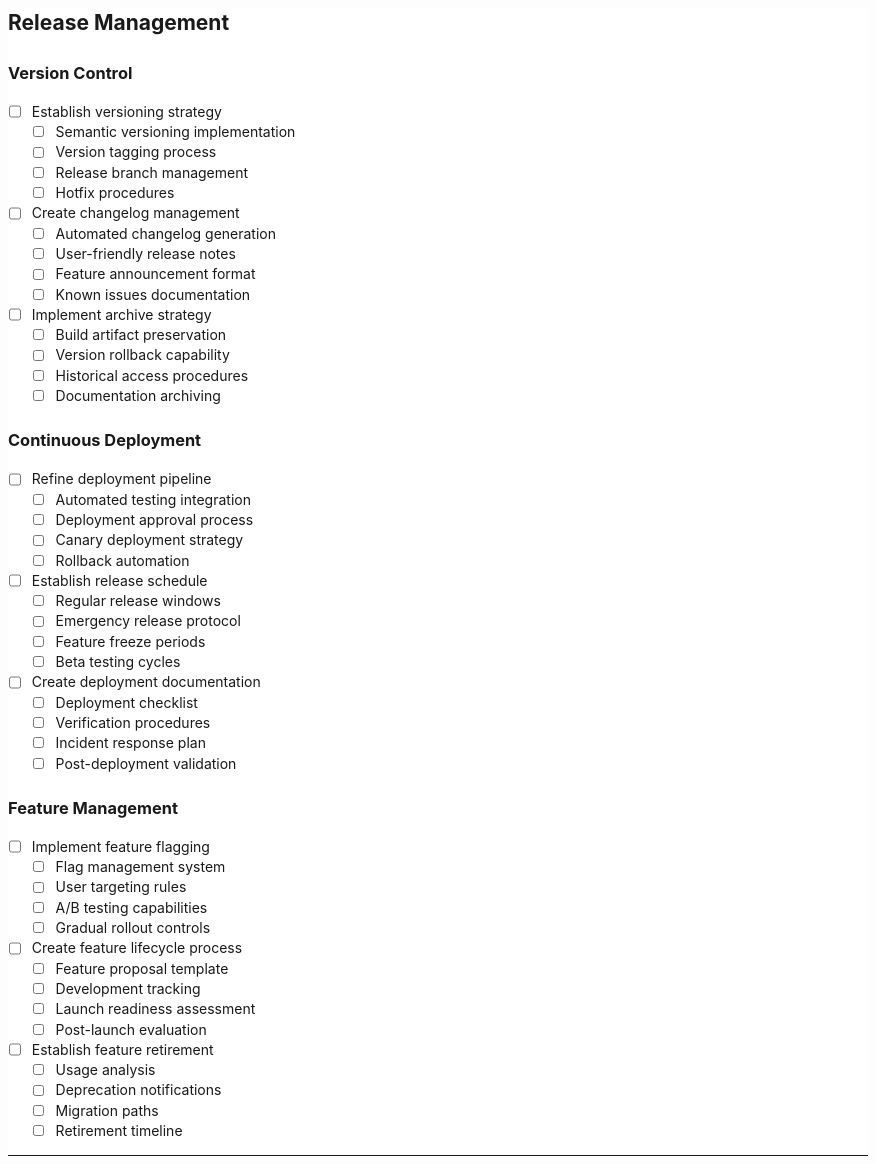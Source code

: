 
## Release Management

### Version Control
- [ ] Establish versioning strategy
  - [ ] Semantic versioning implementation
  - [ ] Version tagging process
  - [ ] Release branch management
  - [ ] Hotfix procedures
- [ ] Create changelog management
  - [ ] Automated changelog generation
  - [ ] User-friendly release notes
  - [ ] Feature announcement format
  - [ ] Known issues documentation
- [ ] Implement archive strategy
  - [ ] Build artifact preservation
  - [ ] Version rollback capability
  - [ ] Historical access procedures
  - [ ] Documentation archiving

### Continuous Deployment
- [ ] Refine deployment pipeline
  - [ ] Automated testing integration
  - [ ] Deployment approval process
  - [ ] Canary deployment strategy
  - [ ] Rollback automation
- [ ] Establish release schedule
  - [ ] Regular release windows
  - [ ] Emergency release protocol
  - [ ] Feature freeze periods
  - [ ] Beta testing cycles
- [ ] Create deployment documentation
  - [ ] Deployment checklist
  - [ ] Verification procedures
  - [ ] Incident response plan
  - [ ] Post-deployment validation

### Feature Management
- [ ] Implement feature flagging
  - [ ] Flag management system
  - [ ] User targeting rules
  - [ ] A/B testing capabilities
  - [ ] Gradual rollout controls
- [ ] Create feature lifecycle process
  - [ ] Feature proposal template
  - [ ] Development tracking
  - [ ] Launch readiness assessment
  - [ ] Post-launch evaluation
- [ ] Establish feature retirement
  - [ ] Usage analysis
  - [ ] Deprecation notifications
  - [ ] Migration paths
  - [ ] Retirement timeline

---